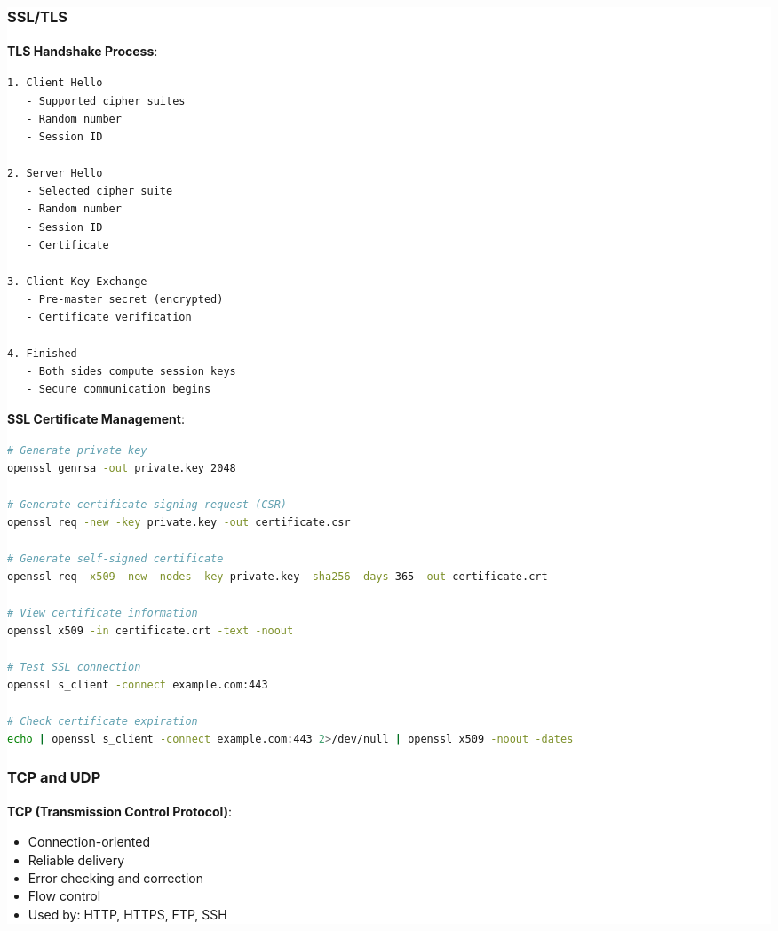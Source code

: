 ### SSL/TLS

**TLS Handshake Process**:
```
1. Client Hello
   - Supported cipher suites
   - Random number
   - Session ID

2. Server Hello
   - Selected cipher suite
   - Random number
   - Session ID
   - Certificate

3. Client Key Exchange
   - Pre-master secret (encrypted)
   - Certificate verification

4. Finished
   - Both sides compute session keys
   - Secure communication begins
```

**SSL Certificate Management**:
```bash
# Generate private key
openssl genrsa -out private.key 2048

# Generate certificate signing request (CSR)
openssl req -new -key private.key -out certificate.csr

# Generate self-signed certificate
openssl req -x509 -new -nodes -key private.key -sha256 -days 365 -out certificate.crt

# View certificate information
openssl x509 -in certificate.crt -text -noout

# Test SSL connection
openssl s_client -connect example.com:443

# Check certificate expiration
echo | openssl s_client -connect example.com:443 2>/dev/null | openssl x509 -noout -dates
```

### TCP and UDP

**TCP (Transmission Control Protocol)**:
- Connection-oriented
- Reliable delivery
- Error checking and correction
- Flow control
- Used by: HTTP, HTTPS, FTP, SSH
